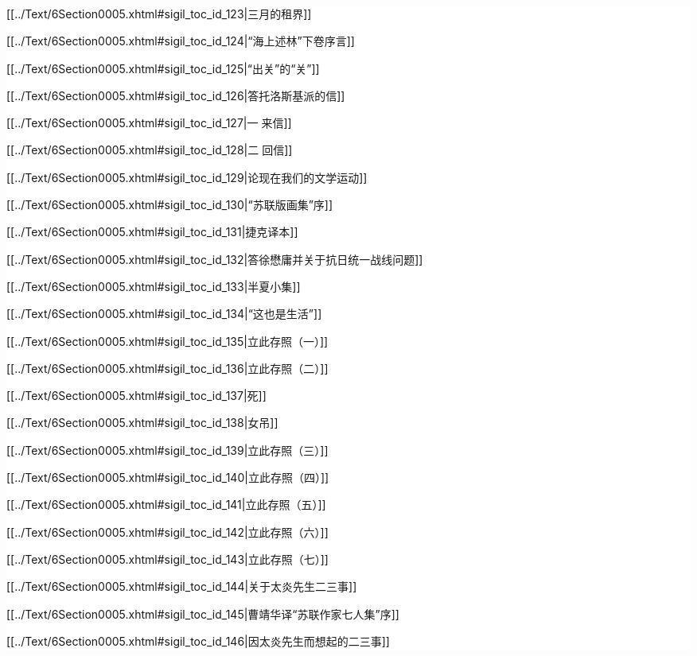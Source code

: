 [[../Text/6Section0005.xhtml#sigil_toc_id_123|三月的租界]]

[[../Text/6Section0005.xhtml#sigil_toc_id_124|“海上述林”下卷序言]]

[[../Text/6Section0005.xhtml#sigil_toc_id_125|“出关”的“关”]]

[[../Text/6Section0005.xhtml#sigil_toc_id_126|答托洛斯基派的信]]

[[../Text/6Section0005.xhtml#sigil_toc_id_127|一 来信]]

[[../Text/6Section0005.xhtml#sigil_toc_id_128|二 回信]]

[[../Text/6Section0005.xhtml#sigil_toc_id_129|论现在我们的文学运动]]

[[../Text/6Section0005.xhtml#sigil_toc_id_130|“苏联版画集”序]]

[[../Text/6Section0005.xhtml#sigil_toc_id_131|捷克译本]]

[[../Text/6Section0005.xhtml#sigil_toc_id_132|答徐懋庸并关于抗日统一战线问题]]

[[../Text/6Section0005.xhtml#sigil_toc_id_133|半夏小集]]

[[../Text/6Section0005.xhtml#sigil_toc_id_134|“这也是生活”]]

[[../Text/6Section0005.xhtml#sigil_toc_id_135|立此存照（一）]]

[[../Text/6Section0005.xhtml#sigil_toc_id_136|立此存照（二）]]

[[../Text/6Section0005.xhtml#sigil_toc_id_137|死]]

[[../Text/6Section0005.xhtml#sigil_toc_id_138|女吊]]

[[../Text/6Section0005.xhtml#sigil_toc_id_139|立此存照（三）]]

[[../Text/6Section0005.xhtml#sigil_toc_id_140|立此存照（四）]]

[[../Text/6Section0005.xhtml#sigil_toc_id_141|立此存照（五）]]

[[../Text/6Section0005.xhtml#sigil_toc_id_142|立此存照（六）]]

[[../Text/6Section0005.xhtml#sigil_toc_id_143|立此存照（七）]]

[[../Text/6Section0005.xhtml#sigil_toc_id_144|关于太炎先生二三事]]

[[../Text/6Section0005.xhtml#sigil_toc_id_145|曹靖华译“苏联作家七人集”序]]

[[../Text/6Section0005.xhtml#sigil_toc_id_146|因太炎先生而想起的二三事]]